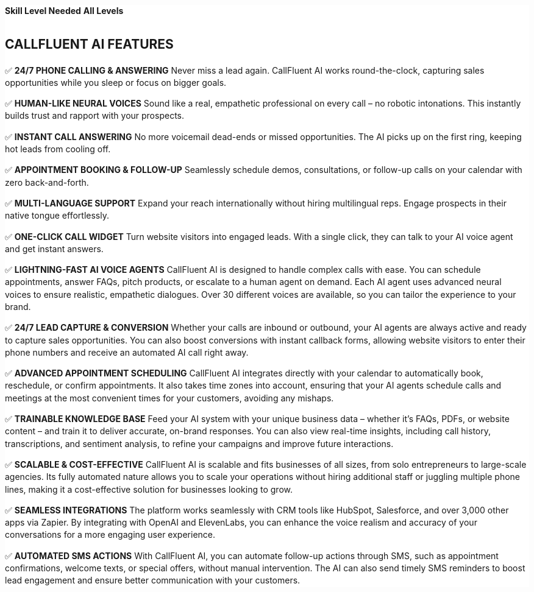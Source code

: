 <td><strong>Skill Level Needed</strong></td>
<td><strong>All Levels</strong></td>
</tr>
</tbody>
</table>
<h2 class="review-box-header"><strong>CALLFLUENT AI FEATURES</strong></h2>
✅ <b>24/7 PHONE CALLING &amp; ANSWERING</b> Never miss a lead again. CallFluent AI works round-the-clock, capturing sales opportunities while you sleep or focus on bigger goals.

✅ <b>HUMAN-LIKE NEURAL VOICES</b> Sound like a real, empathetic professional on every call – no robotic intonations. This instantly builds trust and rapport with your prospects.

✅ <b>INSTANT CALL ANSWERING</b> No more voicemail dead-ends or missed opportunities. The AI picks up on the first ring, keeping hot leads from cooling off.

✅ <b>APPOINTMENT BOOKING &amp; FOLLOW-UP</b> Seamlessly schedule demos, consultations, or follow-up calls on your calendar with zero back-and-forth.

✅ <b>MULTI-LANGUAGE SUPPORT</b> Expand your reach internationally without hiring multilingual reps. Engage prospects in their native tongue effortlessly.

✅ <b>ONE-CLICK CALL WIDGET</b> Turn website visitors into engaged leads. With a single click, they can talk to your AI voice agent and get instant answers.

✅ <b>LIGHTNING-FAST AI VOICE AGENTS</b> CallFluent AI is designed to handle complex calls with ease. You can schedule appointments, answer FAQs, pitch products, or escalate to a human agent on demand. Each AI agent uses advanced neural voices to ensure realistic, empathetic dialogues. Over 30 different voices are available, so you can tailor the experience to your brand.

✅ <b>24/7 LEAD CAPTURE &amp; CONVERSION</b> Whether your calls are inbound or outbound, your AI agents are always active and ready to capture sales opportunities. You can also boost conversions with instant callback forms, allowing website visitors to enter their phone numbers and receive an automated AI call right away.

✅ <b>ADVANCED APPOINTMENT SCHEDULING</b> CallFluent AI integrates directly with your calendar to automatically book, reschedule, or confirm appointments. It also takes time zones into account, ensuring that your AI agents schedule calls and meetings at the most convenient times for your customers, avoiding any mishaps.

✅ <b>TRAINABLE KNOWLEDGE BASE</b> Feed your AI system with your unique business data – whether it’s FAQs, PDFs, or website content – and train it to deliver accurate, on-brand responses. You can also view real-time insights, including call history, transcriptions, and sentiment analysis, to refine your campaigns and improve future interactions.

✅ <b>SCALABLE &amp; COST-EFFECTIVE</b> CallFluent AI is scalable and fits businesses of all sizes, from solo entrepreneurs to large-scale agencies. Its fully automated nature allows you to scale your operations without hiring additional staff or juggling multiple phone lines, making it a cost-effective solution for businesses looking to grow.

✅ <b>SEAMLESS INTEGRATIONS</b> The platform works seamlessly with CRM tools like HubSpot, Salesforce, and over 3,000 other apps via Zapier. By integrating with OpenAI and ElevenLabs, you can enhance the voice realism and accuracy of your conversations for a more engaging user experience.

✅ <b>AUTOMATED SMS ACTIONS</b> With CallFluent AI, you can automate follow-up actions through SMS, such as appointment confirmations, welcome texts, or special offers, without manual intervention. The AI can also send timely SMS reminders to boost lead engagement and ensure better communication with your customers.
